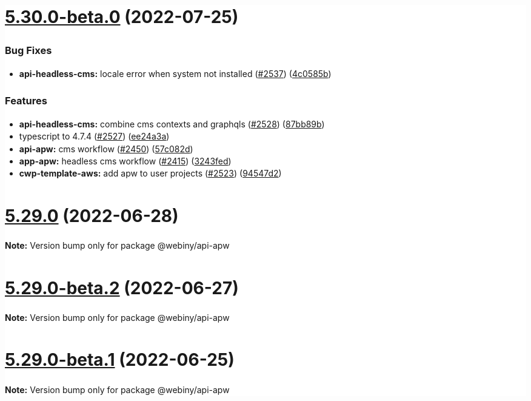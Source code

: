 

# [5.30.0-beta.0](https://github.com/webiny/webiny-js/compare/v5.29.0...v5.30.0-beta.0) (2022-07-25)


### Bug Fixes

* **api-headless-cms:** locale error when system not installed ([#2537](https://github.com/webiny/webiny-js/issues/2537)) ([4c0585b](https://github.com/webiny/webiny-js/commit/4c0585b88e1b218a3d5302e5f94c7269919a8476))


### Features

* **api-headless-cms:** combine cms contexts and graphqls ([#2528](https://github.com/webiny/webiny-js/issues/2528)) ([87bb89b](https://github.com/webiny/webiny-js/commit/87bb89be1d11a97698b9f9d72d383dd8068c27d6))
* typescript to 4.7.4 ([#2527](https://github.com/webiny/webiny-js/issues/2527)) ([ee24a3a](https://github.com/webiny/webiny-js/commit/ee24a3a995942ee2588e615e42f604ed7418390a))
* **api-apw:** cms workflow ([#2450](https://github.com/webiny/webiny-js/issues/2450)) ([57c082d](https://github.com/webiny/webiny-js/commit/57c082d0305ef0316939989ddda1e438efa8dc2f))
* **app-apw:** headless cms workflow ([#2415](https://github.com/webiny/webiny-js/issues/2415)) ([3243fed](https://github.com/webiny/webiny-js/commit/3243fed5f56ff05d0ea7d6168d01c031db6dd493))
* **cwp-template-aws:** add apw to user projects ([#2523](https://github.com/webiny/webiny-js/issues/2523)) ([94547d2](https://github.com/webiny/webiny-js/commit/94547d2dd5b840c90a90687c9593554489c178fe))





# [5.29.0](https://github.com/webiny/webiny-js/compare/v5.29.0-beta.2...v5.29.0) (2022-06-28)

**Note:** Version bump only for package @webiny/api-apw





# [5.29.0-beta.2](https://github.com/webiny/webiny-js/compare/v5.29.0-beta.1...v5.29.0-beta.2) (2022-06-27)

**Note:** Version bump only for package @webiny/api-apw





# [5.29.0-beta.1](https://github.com/webiny/webiny-js/compare/v5.29.0-beta.0...v5.29.0-beta.1) (2022-06-25)

**Note:** Version bump only for package @webiny/api-apw
